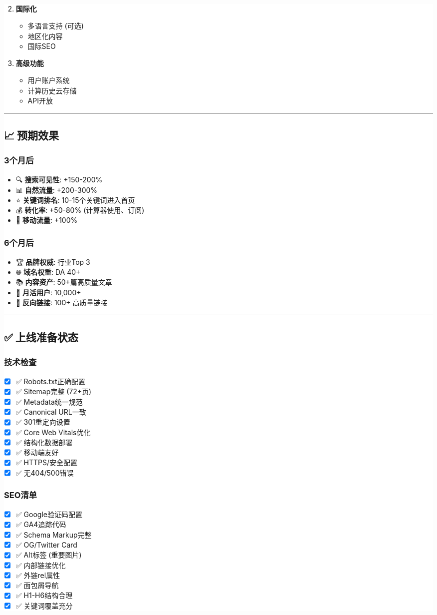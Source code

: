 2. **国际化**
   - 多语言支持 (可选)
   - 地区化内容
   - 国际SEO

3. **高级功能**
   - 用户账户系统
   - 计算历史云存储
   - API开放

---

## 📈 预期效果

### 3个月后
- 🔍 **搜索可见性**: +150-200%
- 📊 **自然流量**: +200-300%
- ⭐ **关键词排名**: 10-15个关键词进入首页
- 💰 **转化率**: +50-80% (计算器使用、订阅)
- 📱 **移动流量**: +100%

### 6个月后
- 🏆 **品牌权威**: 行业Top 3
- 🌐 **域名权重**: DA 40+
- 📚 **内容资产**: 50+篇高质量文章
- 👥 **月活用户**: 10,000+
- 🔗 **反向链接**: 100+ 高质量链接

---

## ✅ 上线准备状态

### 技术检查
- [x] ✅ Robots.txt正确配置
- [x] ✅ Sitemap完整 (72+页)
- [x] ✅ Metadata统一规范
- [x] ✅ Canonical URL一致
- [x] ✅ 301重定向设置
- [x] ✅ Core Web Vitals优化
- [x] ✅ 结构化数据部署
- [x] ✅ 移动端友好
- [x] ✅ HTTPS/安全配置
- [x] ✅ 无404/500错误

### SEO清单
- [x] ✅ Google验证码配置
- [x] ✅ GA4追踪代码
- [x] ✅ Schema Markup完整
- [x] ✅ OG/Twitter Card
- [x] ✅ Alt标签 (重要图片)
- [x] ✅ 内部链接优化
- [x] ✅ 外链rel属性
- [x] ✅ 面包屑导航
- [x] ✅ H1-H6结构合理
- [x] ✅ 关键词覆盖充分
